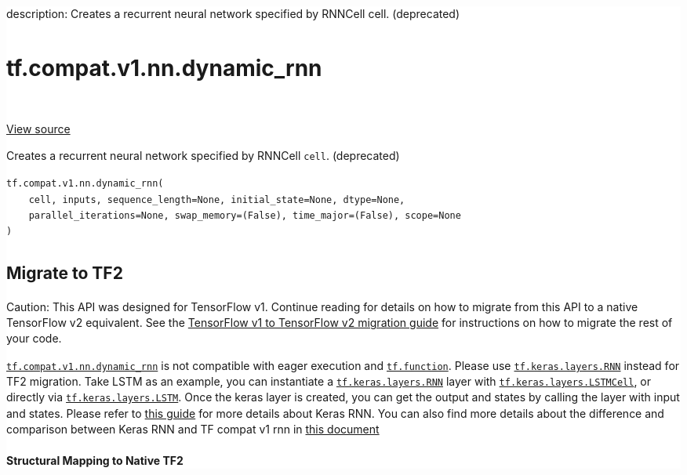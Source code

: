 description: Creates a recurrent neural network specified by RNNCell cell. (deprecated)

<div itemscope itemtype="http://developers.google.com/ReferenceObject">
<meta itemprop="name" content="tf.compat.v1.nn.dynamic_rnn" />
<meta itemprop="path" content="Stable" />
</div>

# tf.compat.v1.nn.dynamic_rnn



<table class="tfo-notebook-buttons tfo-api nocontent" align="left">

</table>

<a target="_blank" href="/code/stable/tensorflow/python/ops/rnn.py">View source</a>



Creates a recurrent neural network specified by RNNCell `cell`. (deprecated)

<pre class="devsite-click-to-copy prettyprint lang-py tfo-signature-link">
<code>tf.compat.v1.nn.dynamic_rnn(
    cell, inputs, sequence_length=None, initial_state=None, dtype=None,
    parallel_iterations=None, swap_memory=(False), time_major=(False), scope=None
)
</code></pre>





 <section><devsite-expandable expanded>
 <h2 class="showalways">Migrate to TF2</h2>

Caution: This API was designed for TensorFlow v1.
Continue reading for details on how to migrate from this API to a native
TensorFlow v2 equivalent. See the
[TensorFlow v1 to TensorFlow v2 migration guide](https://www.tensorflow.org/guide/migrate)
for instructions on how to migrate the rest of your code.

<a href="../../../../tf/compat/v1/nn/dynamic_rnn.md"><code>tf.compat.v1.nn.dynamic_rnn</code></a> is not compatible with eager execution and
<a href="../../../../tf/function.md"><code>tf.function</code></a>. Please use <a href="../../../../tf/keras/layers/RNN.md"><code>tf.keras.layers.RNN</code></a> instead for TF2 migration.
Take LSTM as an example, you can instantiate a <a href="../../../../tf/keras/layers/RNN.md"><code>tf.keras.layers.RNN</code></a> layer
with <a href="../../../../tf/keras/layers/LSTMCell.md"><code>tf.keras.layers.LSTMCell</code></a>, or directly via <a href="../../../../tf/keras/layers/LSTM.md"><code>tf.keras.layers.LSTM</code></a>. Once
the keras layer is created, you can get the output and states by calling
the layer with input and states. Please refer to [this
guide](https://www.tensorflow.org/guide/keras/rnn) for more details about
Keras RNN. You can also find more details about the difference and comparison
between Keras RNN and TF compat v1 rnn in [this
document](https://github.com/tensorflow/community/blob/master/rfcs/20180920-unify-rnn-interface.md)

#### Structural Mapping to Native TF2
